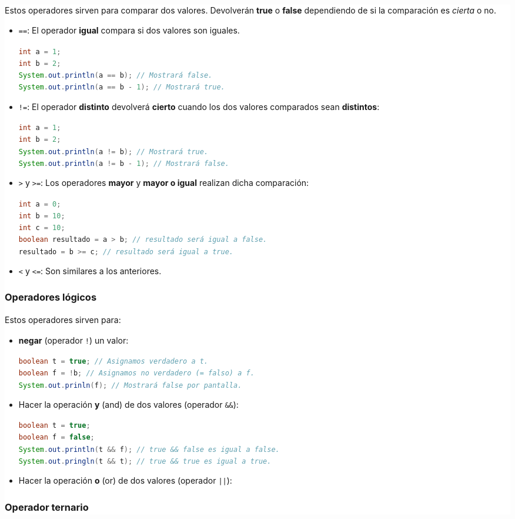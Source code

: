 Estos operadores sirven para comparar dos valores. Devolverán **true** o **false** dependiendo de si la comparación es *cierta* o no.

* `==`: El operador **igual** compara si dos valores son iguales.

  ```java
  int a = 1;
  int b = 2;
  System.out.println(a == b); // Mostrará false.
  System.out.println(a == b - 1); // Mostrará true.
  ```

* `!=`: El operador **distinto** devolverá **cierto** cuando los dos valores comparados sean **distintos**:

  ```java
  int a = 1;
  int b = 2;
  System.out.println(a != b); // Mostrará true.
  System.out.println(a != b - 1); // Mostrará false.
  ```

* `>` y `>=`: Los operadores **mayor** y **mayor o igual** realizan dicha comparación:

  ```java
  int a = 0;
  int b = 10;
  int c = 10;
  boolean resultado = a > b; // resultado será igual a false.
  resultado = b >= c; // resultado será igual a true.
  ```

* `<` y `<=`: Son similares a los anteriores.

### Operadores lógicos

Estos operadores sirven para:

* **negar** (operador `!`) un valor:

  ```java
  boolean t = true; // Asignamos verdadero a t.
  boolean f = !b; // Asignamos no verdadero (= falso) a f.
  System.out.prinln(f); // Mostrará false por pantalla.
  ```

* Hacer la operación **y** (and) de dos valores (operador `&&`):

  ```java
  boolean t = true;
  boolean f = false;
  System.out.println(t && f); // true && false es igual a false.
  System.out.pringln(t && t); // true && true es igual a true.
  ```

* Hacer la operación **o** (or) de dos valores (operador `||`):

### Operador ternario
